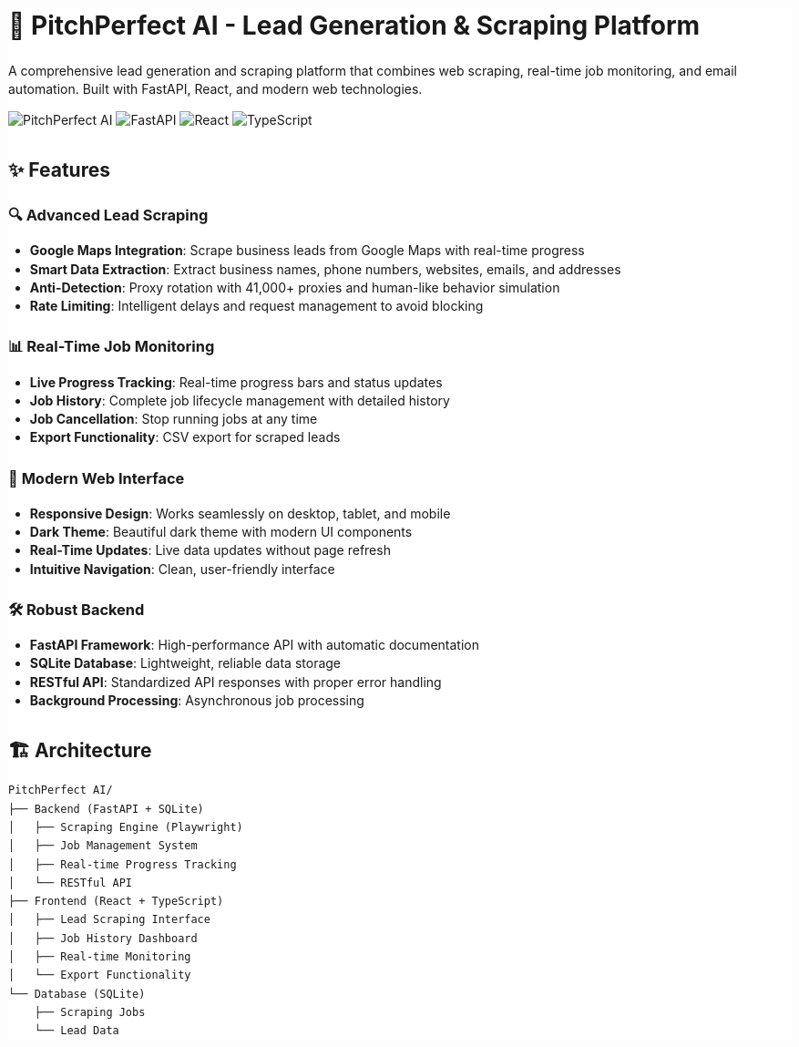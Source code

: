 # 🚀 PitchPerfect AI - Lead Generation & Scraping Platform

A comprehensive lead generation and scraping platform that combines web scraping, real-time job monitoring, and email automation. Built with FastAPI, React, and modern web technologies.

![PitchPerfect AI](https://img.shields.io/badge/PitchPerfect-AI-blue?style=for-the-badge&logo=python)
![FastAPI](https://img.shields.io/badge/FastAPI-009688?style=for-the-badge&logo=fastapi&logoColor=white)
![React](https://img.shields.io/badge/React-20232A?style=for-the-badge&logo=react&logoColor=61DAFB)
![TypeScript](https://img.shields.io/badge/TypeScript-007ACC?style=for-the-badge&logo=typescript&logoColor=white)

## ✨ Features

### 🔍 **Advanced Lead Scraping**
- **Google Maps Integration**: Scrape business leads from Google Maps with real-time progress
- **Smart Data Extraction**: Extract business names, phone numbers, websites, emails, and addresses
- **Anti-Detection**: Proxy rotation with 41,000+ proxies and human-like behavior simulation
- **Rate Limiting**: Intelligent delays and request management to avoid blocking

### 📊 **Real-Time Job Monitoring**
- **Live Progress Tracking**: Real-time progress bars and status updates
- **Job History**: Complete job lifecycle management with detailed history
- **Job Cancellation**: Stop running jobs at any time
- **Export Functionality**: CSV export for scraped leads

### 🎯 **Modern Web Interface**
- **Responsive Design**: Works seamlessly on desktop, tablet, and mobile
- **Dark Theme**: Beautiful dark theme with modern UI components
- **Real-Time Updates**: Live data updates without page refresh
- **Intuitive Navigation**: Clean, user-friendly interface

### 🛠️ **Robust Backend**
- **FastAPI Framework**: High-performance API with automatic documentation
- **SQLite Database**: Lightweight, reliable data storage
- **RESTful API**: Standardized API responses with proper error handling
- **Background Processing**: Asynchronous job processing

## 🏗️ Architecture

```
PitchPerfect AI/
├── Backend (FastAPI + SQLite)
│   ├── Scraping Engine (Playwright)
│   ├── Job Management System
│   ├── Real-time Progress Tracking
│   └── RESTful API
├── Frontend (React + TypeScript)
│   ├── Lead Scraping Interface
│   ├── Job History Dashboard
│   ├── Real-time Monitoring
│   └── Export Functionality
└── Database (SQLite)
    ├── Scraping Jobs
    └── Lead Data
```
